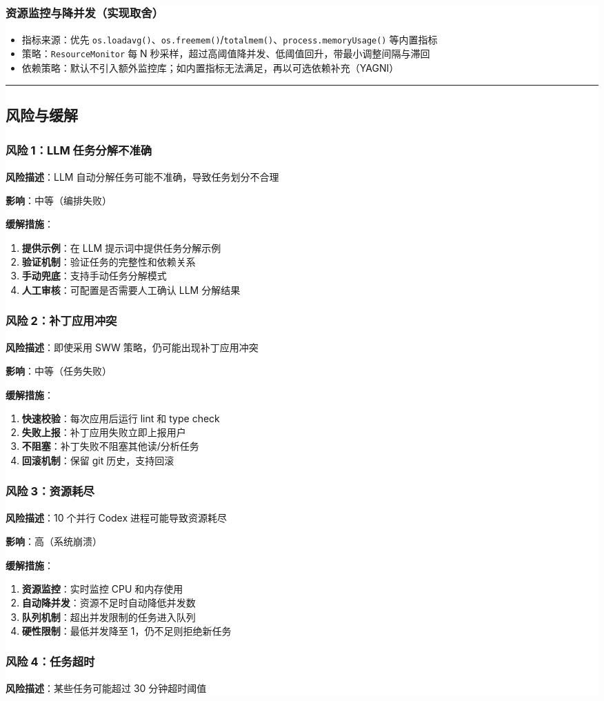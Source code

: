 ### 资源监控与降并发（实现取舍）

- 指标来源：优先
  `os.loadavg()`、`os.freemem()`/`totalmem()`、`process.memoryUsage()`
  等内置指标
- 策略：`ResourceMonitor`
  每 N 秒采样，超过高阈值降并发、低阈值回升，带最小调整间隔与滞回
- 依赖策略：默认不引入额外监控库；如内置指标无法满足，再以可选依赖补充（YAGNI）

---

## 风险与缓解

### 风险 1：LLM 任务分解不准确

**风险描述**：LLM 自动分解任务可能不准确，导致任务划分不合理

**影响**：中等（编排失败）

**缓解措施**：

1. **提供示例**：在 LLM 提示词中提供任务分解示例
2. **验证机制**：验证任务的完整性和依赖关系
3. **手动兜底**：支持手动任务分解模式
4. **人工审核**：可配置是否需要人工确认 LLM 分解结果

### 风险 2：补丁应用冲突

**风险描述**：即使采用 SWW 策略，仍可能出现补丁应用冲突

**影响**：中等（任务失败）

**缓解措施**：

1. **快速校验**：每次应用后运行 lint 和 type check
2. **失败上报**：补丁应用失败立即上报用户
3. **不阻塞**：补丁失败不阻塞其他读/分析任务
4. **回滚机制**：保留 git 历史，支持回滚

### 风险 3：资源耗尽

**风险描述**：10 个并行 Codex 进程可能导致资源耗尽

**影响**：高（系统崩溃）

**缓解措施**：

1. **资源监控**：实时监控 CPU 和内存使用
2. **自动降并发**：资源不足时自动降低并发数
3. **队列机制**：超出并发限制的任务进入队列
4. **硬性限制**：最低并发降至 1，仍不足则拒绝新任务

### 风险 4：任务超时

**风险描述**：某些任务可能超过 30 分钟超时阈值
